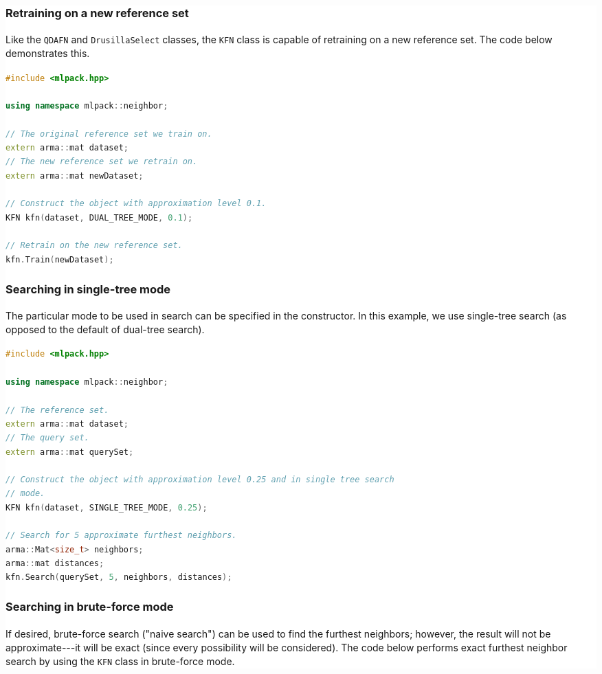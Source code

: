 ### Retraining on a new reference set

Like the `QDAFN` and `DrusillaSelect` classes, the `KFN` class is capable of
retraining on a new reference set.  The code below demonstrates this.

```c++
#include <mlpack.hpp>

using namespace mlpack::neighbor;

// The original reference set we train on.
extern arma::mat dataset;
// The new reference set we retrain on.
extern arma::mat newDataset;

// Construct the object with approximation level 0.1.
KFN kfn(dataset, DUAL_TREE_MODE, 0.1);

// Retrain on the new reference set.
kfn.Train(newDataset);
```

### Searching in single-tree mode

The particular mode to be used in search can be specified in the constructor.
In this example, we use single-tree search (as opposed to the default of
dual-tree search).

```c++
#include <mlpack.hpp>

using namespace mlpack::neighbor;

// The reference set.
extern arma::mat dataset;
// The query set.
extern arma::mat querySet;

// Construct the object with approximation level 0.25 and in single tree search
// mode.
KFN kfn(dataset, SINGLE_TREE_MODE, 0.25);

// Search for 5 approximate furthest neighbors.
arma::Mat<size_t> neighbors;
arma::mat distances;
kfn.Search(querySet, 5, neighbors, distances);
```

### Searching in brute-force mode

If desired, brute-force search ("naive search") can be used to find the furthest
neighbors; however, the result will not be approximate---it will be exact (since
every possibility will be considered).  The code below performs exact furthest
neighbor search by using the `KFN` class in brute-force mode.
